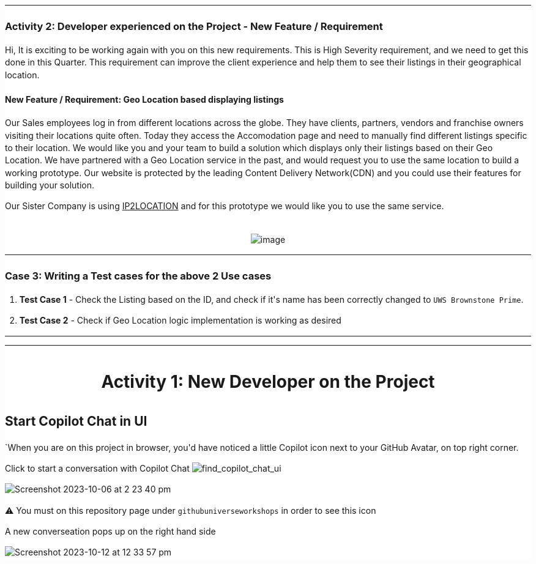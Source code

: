 <hr/>
<h3 align="left">Activity 2: Developer experienced on the Project - New Feature / Requirement</h3>

Hi, It is exciting to be working again with you on this new requirements. This is High Severity requirement, and we need to get this done in this Quarter. This requirement can improve the client experience and help them to see their listings in their geographical location.

<h4 align="left">New Feature / Requirement: Geo Location based displaying listings</h4>
Our Sales employees log in from different locations across the globe. They have clients, partners, vendors and franchise owners visiting their locations quite often. Today they access the Accomodation page and need to manually find different listings specific to their location. We would like you and your team to build a solution which displays only their listings based on their Geo Location. We have partnered with a Geo Location service in the past, and would request you to use the same location to build a working prototype. Our website is protected by the leading Content Delivery Network(CDN) and you could use their features for building your solution.  

Our Sister Company is using [IP2LOCATION](https://www.ip2location.com/) and for this prototype we would like you to use the same service. 

<p align="center">
  <br/>
<img width="500" alt="image" src="https://github.com/dhruvg20-copilot/Copilot-Dev-Practices/assets/20143038/30257ec3-c1e5-49c8-8fbb-f2ec8a0c1c67">
</p>


<hr/>
<h3 align="left">Case 3: Writing a Test cases for the above 2 Use cases</h3>

1. **Test Case 1** - Check the Listing based on the ID, and check if it's name has been correctly changed to `UWS Brownstone Prime`.

2. **Test Case 2** - Check if Geo Location logic implementation is working as desired
<hr/>
<hr/>

# <h1 align="center">Activity 1: New Developer on the Project</h1>

## Start Copilot Chat in UI

`When you are on this project in browser, you'd have noticed a little Copilot icon next to your GitHub Avatar, on top right corner. 

Click to start a conversation with Copilot Chat
![find_copilot_chat_ui](https://github.com/dhruvg20-copilot/Copilot-Dev-Practices/assets/61316020/79ecb76e-0e3d-4906-938d-21fb72561782)

![Screenshot 2023-10-06 at 2 23 40 pm](https://github.com/dhruvg20-copilot/Universe23-Proj1-MERN/assets/61316020/8f398d34-1443-46f7-a596-4273507475d6)

:warning: You must on this repository page under `githubuniverseworkshops` in order to see this icon

A new converseation pops up on the right hand side

![Screenshot 2023-10-12 at 12 33 57 pm](https://github.com/dhruvg20-copilot/Copilot-Dev-Practices/assets/61316020/927edcbc-389d-4cba-8fcc-8ce24d0b5a7b)
